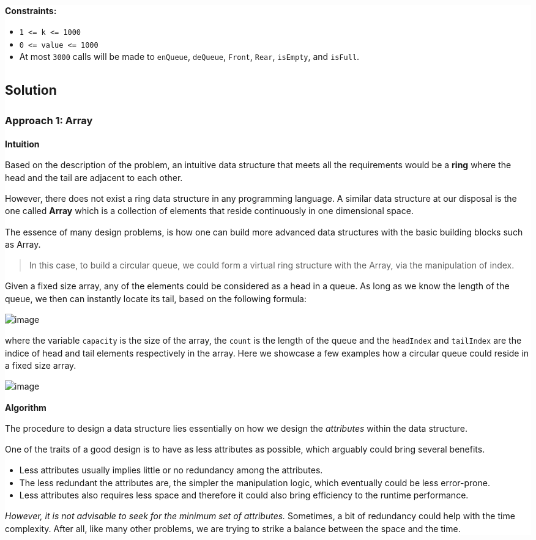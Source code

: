 **Constraints:**
- ```1 <= k <= 1000```
- ```0 <= value <= 1000```
- At most ```3000``` calls will be made to ```enQueue```, ```deQueue```, ```Front```, ```Rear```, ```isEmpty```, and ```isFull```.

## Solution

### Approach 1: Array

**Intuition**

Based on the description of the problem, an intuitive data structure that meets all the requirements would be a **ring** where the head and the tail are adjacent to each other.

However, there does not exist a ring data structure in any programming language. A similar data structure at our disposal is the one called **Array** which is a collection of elements that reside continuously in one dimensional space.

The essence of many design problems, is how one can build more advanced data structures with the basic building blocks such as Array.
> In this case, to build a circular queue, we could form a virtual ring structure with the Array, via the manipulation of index.

Given a fixed size array, any of the elements could be considered as a head in a queue. As long as we know the length of the queue, we then can instantly locate its tail, based on the following formula:

![image](https://user-images.githubusercontent.com/19383145/123573571-3771b180-d79c-11eb-85e7-50229c743037.png)

where the variable ```capacity``` is the size of the array, the ```count``` is the length of the queue and the ```headIndex``` and ```tailIndex``` are the indice of head and tail elements respectively in the array. Here we showcase a few examples how a circular queue could reside in a fixed size array.

![image](https://user-images.githubusercontent.com/19383145/123573694-68ea7d00-d79c-11eb-9d81-0c959e4f3fca.png)

**Algorithm**

The procedure to design a data structure lies essentially on how we design the *attributes* within the data structure.

One of the traits of a good design is to have as less attributes as possible, which arguably could bring several benefits.

- Less attributes usually implies little or no redundancy among the attributes.
- The less redundant the attributes are, the simpler the manipulation logic, which eventually could be less error-prone.
- Less attributes also requires less space and therefore it could also bring efficiency to the runtime performance.

*However, it is not advisable to seek for the minimum set of attributes.* Sometimes, a bit of redundancy could help with the time complexity. After all, like many other problems, we are trying to strike a balance between the space and the time.
